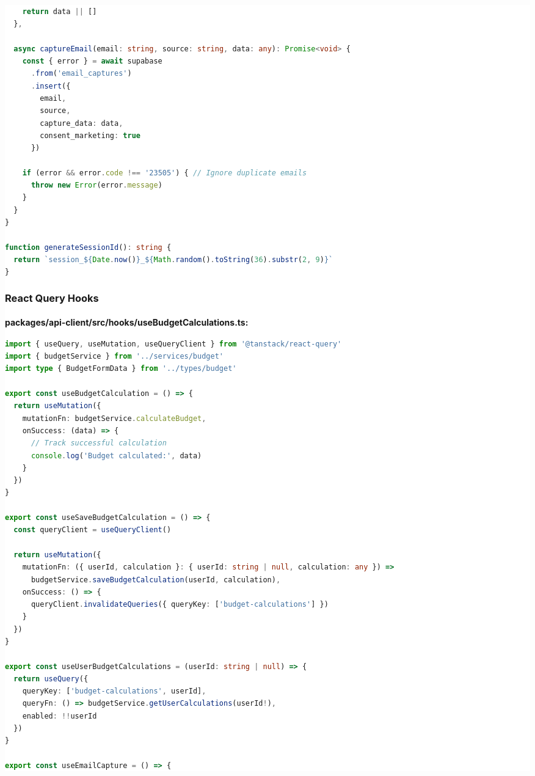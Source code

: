 ```typescript
    return data || []
  },

  async captureEmail(email: string, source: string, data: any): Promise<void> {
    const { error } = await supabase
      .from('email_captures')
      .insert({
        email,
        source,
        capture_data: data,
        consent_marketing: true
      })
    
    if (error && error.code !== '23505') { // Ignore duplicate emails
      throw new Error(error.message)
    }
  }
}

function generateSessionId(): string {
  return `session_${Date.now()}_${Math.random().toString(36).substr(2, 9)}`
}
```

### React Query Hooks

**packages/api-client/src/hooks/useBudgetCalculations.ts:**
```typescript
import { useQuery, useMutation, useQueryClient } from '@tanstack/react-query'
import { budgetService } from '../services/budget'
import type { BudgetFormData } from '../types/budget'

export const useBudgetCalculation = () => {
  return useMutation({
    mutationFn: budgetService.calculateBudget,
    onSuccess: (data) => {
      // Track successful calculation
      console.log('Budget calculated:', data)
    }
  })
}

export const useSaveBudgetCalculation = () => {
  const queryClient = useQueryClient()
  
  return useMutation({
    mutationFn: ({ userId, calculation }: { userId: string | null, calculation: any }) =>
      budgetService.saveBudgetCalculation(userId, calculation),
    onSuccess: () => {
      queryClient.invalidateQueries({ queryKey: ['budget-calculations'] })
    }
  })
}

export const useUserBudgetCalculations = (userId: string | null) => {
  return useQuery({
    queryKey: ['budget-calculations', userId],
    queryFn: () => budgetService.getUserCalculations(userId!),
    enabled: !!userId
  })
}

export const useEmailCapture = () => {
```